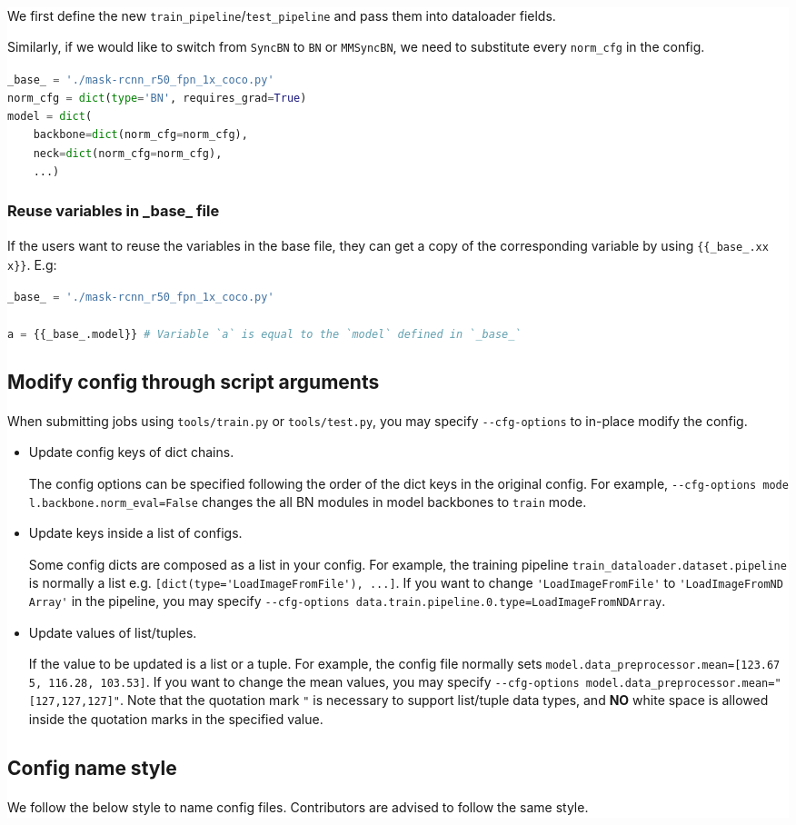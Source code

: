 We first define the new `train_pipeline`/`test_pipeline` and pass them into dataloader fields.

Similarly, if we would like to switch from `SyncBN` to `BN` or `MMSyncBN`, we need to substitute every `norm_cfg` in the config.

```python
_base_ = './mask-rcnn_r50_fpn_1x_coco.py'
norm_cfg = dict(type='BN', requires_grad=True)
model = dict(
    backbone=dict(norm_cfg=norm_cfg),
    neck=dict(norm_cfg=norm_cfg),
    ...)
```

### Reuse variables in \_base\_ file

If the users want to reuse the variables in the base file, they can get a copy of the corresponding variable by using `{{_base_.xxx}}`. E.g:

```python
_base_ = './mask-rcnn_r50_fpn_1x_coco.py'

a = {{_base_.model}} # Variable `a` is equal to the `model` defined in `_base_`
```

## Modify config through script arguments

When submitting jobs using `tools/train.py` or `tools/test.py`, you may specify `--cfg-options` to in-place modify the config.

- Update config keys of dict chains.

  The config options can be specified following the order of the dict keys in the original config.
  For example, `--cfg-options model.backbone.norm_eval=False` changes the all BN modules in model backbones to `train` mode.

- Update keys inside a list of configs.

  Some config dicts are composed as a list in your config. For example, the training pipeline `train_dataloader.dataset.pipeline` is normally a list
  e.g. `[dict(type='LoadImageFromFile'), ...]`. If you want to change `'LoadImageFromFile'` to `'LoadImageFromNDArray'` in the pipeline,
  you may specify `--cfg-options data.train.pipeline.0.type=LoadImageFromNDArray`.

- Update values of list/tuples.

  If the value to be updated is a list or a tuple. For example, the config file normally sets `model.data_preprocessor.mean=[123.675, 116.28, 103.53]`. If you want to
  change the mean values, you may specify `--cfg-options model.data_preprocessor.mean="[127,127,127]"`. Note that the quotation mark `"` is necessary to
  support list/tuple data types, and **NO** white space is allowed inside the quotation marks in the specified value.

## Config name style

We follow the below style to name config files. Contributors are advised to follow the same style.
